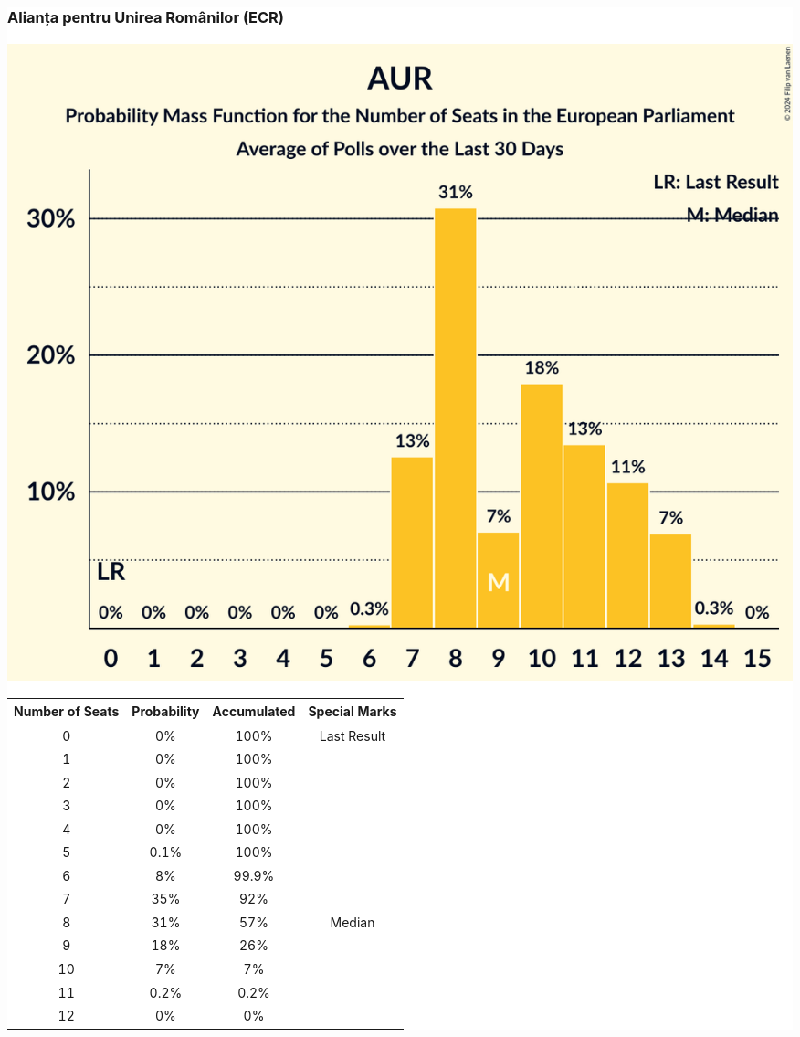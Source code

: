 ### Alianța pentru Unirea Românilor (ECR)

![Graph with seats probability mass function not yet produced](average-2024-03-15-coalitions-seats-pmf-aur.png "Seats Probability Mass Function")

| Number of Seats | Probability | Accumulated | Special Marks |
|:---------------:|:-----------:|:-----------:|:-------------:|
| 0 | 0% | 100% | Last Result |
| 1 | 0% | 100% |  |
| 2 | 0% | 100% |  |
| 3 | 0% | 100% |  |
| 4 | 0% | 100% |  |
| 5 | 0.1% | 100% |  |
| 6 | 8% | 99.9% |  |
| 7 | 35% | 92% |  |
| 8 | 31% | 57% | Median |
| 9 | 18% | 26% |  |
| 10 | 7% | 7% |  |
| 11 | 0.2% | 0.2% |  |
| 12 | 0% | 0% |  |
